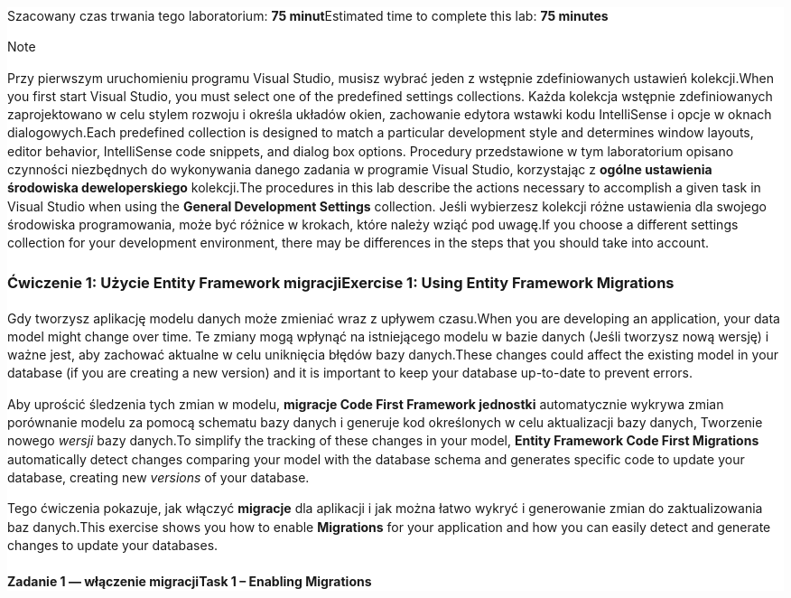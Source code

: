 <span data-ttu-id="f2ebe-165">Szacowany czas trwania tego laboratorium: **75 minut**</span><span class="sxs-lookup"><span data-stu-id="f2ebe-165">Estimated time to complete this lab: **75 minutes**</span></span>

> [!NOTE]
> <span data-ttu-id="f2ebe-166">Przy pierwszym uruchomieniu programu Visual Studio, musisz wybrać jeden z wstępnie zdefiniowanych ustawień kolekcji.</span><span class="sxs-lookup"><span data-stu-id="f2ebe-166">When you first start Visual Studio, you must select one of the predefined settings collections.</span></span> <span data-ttu-id="f2ebe-167">Każda kolekcja wstępnie zdefiniowanych zaprojektowano w celu stylem rozwoju i określa układów okien, zachowanie edytora wstawki kodu IntelliSense i opcje w oknach dialogowych.</span><span class="sxs-lookup"><span data-stu-id="f2ebe-167">Each predefined collection is designed to match a particular development style and determines window layouts, editor behavior, IntelliSense code snippets, and dialog box options.</span></span> <span data-ttu-id="f2ebe-168">Procedury przedstawione w tym laboratorium opisano czynności niezbędnych do wykonywania danego zadania w programie Visual Studio, korzystając z **ogólne ustawienia środowiska deweloperskiego** kolekcji.</span><span class="sxs-lookup"><span data-stu-id="f2ebe-168">The procedures in this lab describe the actions necessary to accomplish a given task in Visual Studio when using the **General Development Settings** collection.</span></span> <span data-ttu-id="f2ebe-169">Jeśli wybierzesz kolekcji różne ustawienia dla swojego środowiska programowania, może być różnice w krokach, które należy wziąć pod uwagę.</span><span class="sxs-lookup"><span data-stu-id="f2ebe-169">If you choose a different settings collection for your development environment, there may be differences in the steps that you should take into account.</span></span>


<a id="Exercise1"></a>
### <a name="exercise-1-using-entity-framework-migrations"></a><span data-ttu-id="f2ebe-170">Ćwiczenie 1: Użycie Entity Framework migracji</span><span class="sxs-lookup"><span data-stu-id="f2ebe-170">Exercise 1: Using Entity Framework Migrations</span></span>

<span data-ttu-id="f2ebe-171">Gdy tworzysz aplikację modelu danych może zmieniać wraz z upływem czasu.</span><span class="sxs-lookup"><span data-stu-id="f2ebe-171">When you are developing an application, your data model might change over time.</span></span> <span data-ttu-id="f2ebe-172">Te zmiany mogą wpłynąć na istniejącego modelu w bazie danych (Jeśli tworzysz nową wersję) i ważne jest, aby zachować aktualne w celu uniknięcia błędów bazy danych.</span><span class="sxs-lookup"><span data-stu-id="f2ebe-172">These changes could affect the existing model in your database (if you are creating a new version) and it is important to keep your database up-to-date to prevent errors.</span></span>

<span data-ttu-id="f2ebe-173">Aby uprościć śledzenia tych zmian w modelu, **migracje Code First Framework jednostki** automatycznie wykrywa zmian porównanie modelu za pomocą schematu bazy danych i generuje kod określonych w celu aktualizacji bazy danych, Tworzenie nowego *wersji* bazy danych.</span><span class="sxs-lookup"><span data-stu-id="f2ebe-173">To simplify the tracking of these changes in your model, **Entity Framework Code First Migrations** automatically detect changes comparing your model with the database schema and generates specific code to update your database, creating new *versions* of your database.</span></span>

<span data-ttu-id="f2ebe-174">Tego ćwiczenia pokazuje, jak włączyć **migracje** dla aplikacji i jak można łatwo wykryć i generowanie zmian do zaktualizowania baz danych.</span><span class="sxs-lookup"><span data-stu-id="f2ebe-174">This exercise shows you how to enable **Migrations** for your application and how you can easily detect and generate changes to update your databases.</span></span>

<a id="Ex1Task1"></a>
#### <a name="task-1--enabling-migrations"></a><span data-ttu-id="f2ebe-175">Zadanie 1 — włączenie migracji</span><span class="sxs-lookup"><span data-stu-id="f2ebe-175">Task 1 – Enabling Migrations</span></span>
